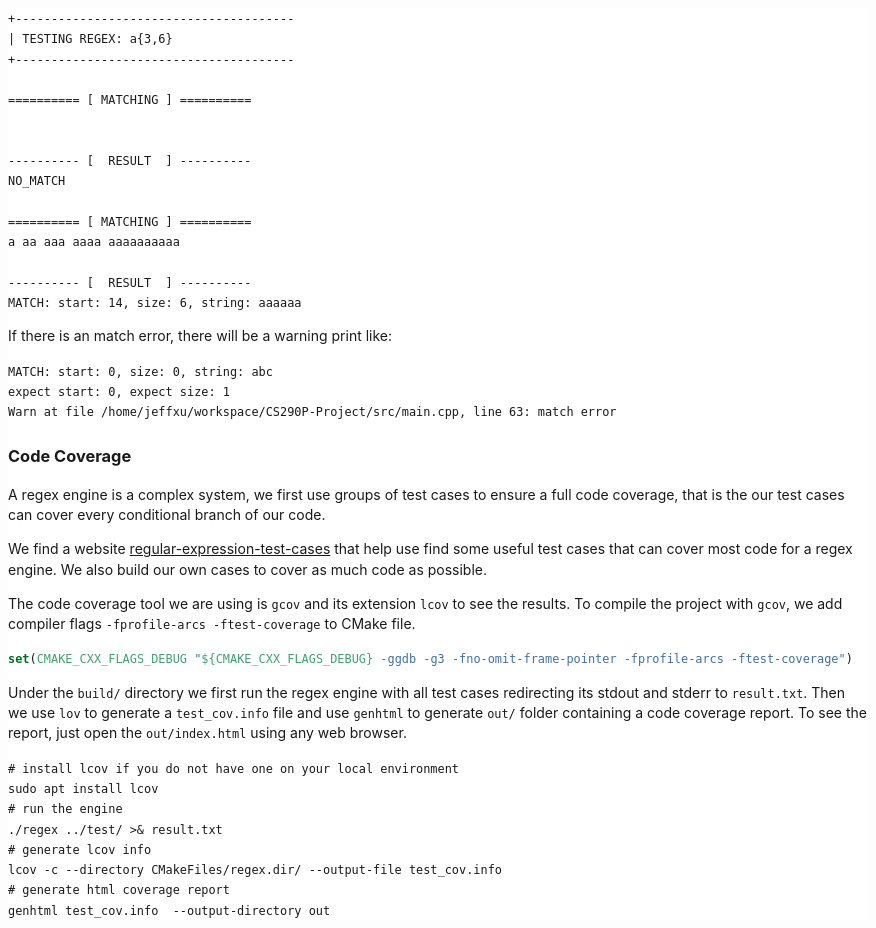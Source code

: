 ```
+---------------------------------------
| TESTING REGEX: a{3,6}
+---------------------------------------

========== [ MATCHING ] ==========


---------- [  RESULT  ] ----------
NO_MATCH

========== [ MATCHING ] ==========
a aa aaa aaaa aaaaaaaaaa

---------- [  RESULT  ] ----------
MATCH: start: 14, size: 6, string: aaaaaa
```

If there is an match error, there will be a warning print like:

```
MATCH: start: 0, size: 0, string: abc
expect start: 0, expect size: 1
Warn at file /home/jeffxu/workspace/CS290P-Project/src/main.cpp, line 63: match error
```

### Code Coverage

A regex engine is a complex system, we first use groups of test cases to ensure a full code coverage, that is the our test cases can cover every conditional branch of our code.

We find a website [regular-expression-test-cases](https://blog.robertelder.org/regular-expression-test-cases/) that help use find some useful test cases that can cover most code for a regex engine. We also build our own cases to cover as much code as possible.

The code coverage tool we are using  is `gcov` and its extension `lcov` to see the results. To compile the project with `gcov`, we add compiler flags `-fprofile-arcs -ftest-coverage` to CMake file.

```cmake
set(CMAKE_CXX_FLAGS_DEBUG "${CMAKE_CXX_FLAGS_DEBUG} -ggdb -g3 -fno-omit-frame-pointer -fprofile-arcs -ftest-coverage")
```

Under the `build/`  directory we first run the regex engine with all test cases redirecting its stdout and stderr to `result.txt`. Then we use `lov` to generate a `test_cov.info`  file and use `genhtml` to generate `out/`  folder containing a code coverage report. To see the report, just open the `out/index.html` using any web browser.

```shell
# install lcov if you do not have one on your local environment
sudo apt install lcov
# run the engine
./regex ../test/ >& result.txt 
# generate lcov info
lcov -c --directory CMakeFiles/regex.dir/ --output-file test_cov.info 
# generate html coverage report
genhtml test_cov.info  --output-directory out
```
